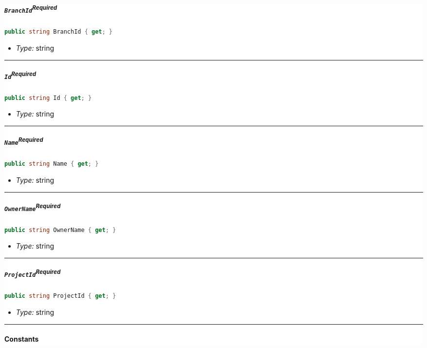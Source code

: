 ##### `BranchId`<sup>Required</sup> <a name="BranchId" id="@cdktf/provider-neon.database.Database.property.branchId"></a>

```csharp
public string BranchId { get; }
```

- *Type:* string

---

##### `Id`<sup>Required</sup> <a name="Id" id="@cdktf/provider-neon.database.Database.property.id"></a>

```csharp
public string Id { get; }
```

- *Type:* string

---

##### `Name`<sup>Required</sup> <a name="Name" id="@cdktf/provider-neon.database.Database.property.name"></a>

```csharp
public string Name { get; }
```

- *Type:* string

---

##### `OwnerName`<sup>Required</sup> <a name="OwnerName" id="@cdktf/provider-neon.database.Database.property.ownerName"></a>

```csharp
public string OwnerName { get; }
```

- *Type:* string

---

##### `ProjectId`<sup>Required</sup> <a name="ProjectId" id="@cdktf/provider-neon.database.Database.property.projectId"></a>

```csharp
public string ProjectId { get; }
```

- *Type:* string

---

#### Constants <a name="Constants" id="Constants"></a>
